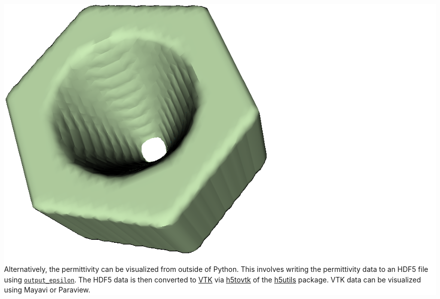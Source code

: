   <img src="../images/prism_epsilon.png">
</p>


Alternatively, the permittivity can be visualized from outside of Python. This involves writing the permittivity data to an HDF5 file using [`output_epsilon`](../Python_User_Interface.md#output-functions). The HDF5 data is then converted to [VTK](https://en.wikipedia.org/wiki/VTK) via [h5tovtk](https://github.com/NanoComp/h5utils/blob/master/doc/h5tovtk-man.md) of the [h5utils](https://github.com/NanoComp/h5utils) package. VTK data can be visualized using Mayavi or Paraview.
